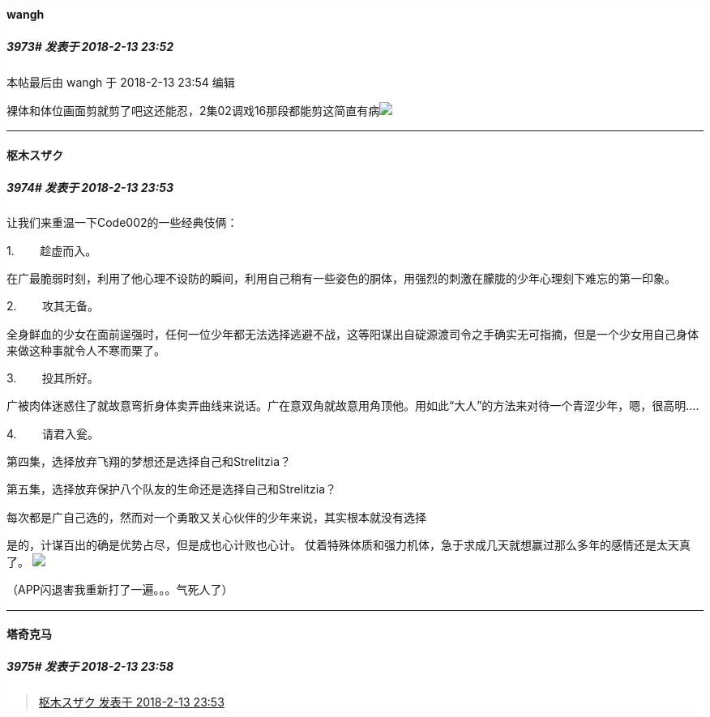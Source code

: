 ####  wangh  
##### 3973#       发表于 2018-2-13 23:52



 本帖最后由 wangh 于 2018-2-13 23:54 编辑 

裸体和体位画面剪就剪了吧这还能忍，2集02调戏16那段都能剪这简直有病<img src="https://static.saraba1st.com/image/smiley/face2017/002.png" referrerpolicy="no-referrer">







*****

####  枢木スザク  
##### 3974#       发表于 2018-2-13 23:53




让我们来重温一下Code002的一些经典伎俩：

1.        趁虚而入。

在广最脆弱时刻，利用了他心理不设防的瞬间，利用自己稍有一些姿色的胴体，用强烈的刺激在朦胧的少年心理刻下难忘的第一印象。

2.        攻其无备。 

全身鲜血的少女在面前逞强时，任何一位少年都无法选择逃避不战，这等阳谋出自碇源渡司令之手确实无可指摘，但是一个少女用自己身体来做这种事就令人不寒而栗了。

3.        投其所好。

广被肉体迷惑住了就故意弯折身体卖弄曲线来说话。广在意双角就故意用角顶他。用如此“大人”的方法来对待一个青涩少年，嗯，很高明….

4.        请君入瓮。

第四集，选择放弃飞翔的梦想还是选择自己和Strelitzia？

第五集，选择放弃保护八个队友的生命还是选择自己和Strelitzia？

每次都是广自己选的，然而对一个勇敢又关心伙伴的少年来说，其实根本就没有选择


是的，计谋百出的确是优势占尽，但是成也心计败也心计。 仗着特殊体质和强力机体，急于求成几天就想赢过那么多年的感情还是太天真了。
<img src="https://static.saraba1st.com/image/smiley/carton2017/046.png" referrerpolicy="no-referrer">

（APP闪退害我重新打了一遍。。。气死人了）







*****

####  塔奇克马  
##### 3975#       发表于 2018-2-13 23:58



<blockquote><a href="httphttps://bbs.saraba1st.com/2b/forum.php?mod=redirect&amp;goto=findpost&amp;pid=38553581&amp;ptid=1581261" target="_blank">枢木スザク 发表于 2018-2-13 23:53</a>

